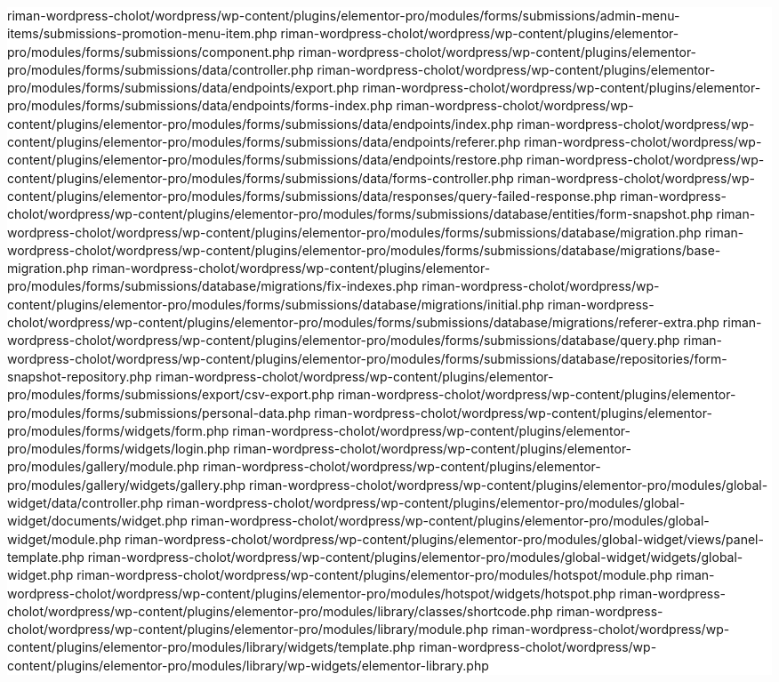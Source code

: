riman-wordpress-cholot/wordpress/wp-content/plugins/elementor-pro/modules/forms/submissions/admin-menu-items/submissions-promotion-menu-item.php
riman-wordpress-cholot/wordpress/wp-content/plugins/elementor-pro/modules/forms/submissions/component.php
riman-wordpress-cholot/wordpress/wp-content/plugins/elementor-pro/modules/forms/submissions/data/controller.php
riman-wordpress-cholot/wordpress/wp-content/plugins/elementor-pro/modules/forms/submissions/data/endpoints/export.php
riman-wordpress-cholot/wordpress/wp-content/plugins/elementor-pro/modules/forms/submissions/data/endpoints/forms-index.php
riman-wordpress-cholot/wordpress/wp-content/plugins/elementor-pro/modules/forms/submissions/data/endpoints/index.php
riman-wordpress-cholot/wordpress/wp-content/plugins/elementor-pro/modules/forms/submissions/data/endpoints/referer.php
riman-wordpress-cholot/wordpress/wp-content/plugins/elementor-pro/modules/forms/submissions/data/endpoints/restore.php
riman-wordpress-cholot/wordpress/wp-content/plugins/elementor-pro/modules/forms/submissions/data/forms-controller.php
riman-wordpress-cholot/wordpress/wp-content/plugins/elementor-pro/modules/forms/submissions/data/responses/query-failed-response.php
riman-wordpress-cholot/wordpress/wp-content/plugins/elementor-pro/modules/forms/submissions/database/entities/form-snapshot.php
riman-wordpress-cholot/wordpress/wp-content/plugins/elementor-pro/modules/forms/submissions/database/migration.php
riman-wordpress-cholot/wordpress/wp-content/plugins/elementor-pro/modules/forms/submissions/database/migrations/base-migration.php
riman-wordpress-cholot/wordpress/wp-content/plugins/elementor-pro/modules/forms/submissions/database/migrations/fix-indexes.php
riman-wordpress-cholot/wordpress/wp-content/plugins/elementor-pro/modules/forms/submissions/database/migrations/initial.php
riman-wordpress-cholot/wordpress/wp-content/plugins/elementor-pro/modules/forms/submissions/database/migrations/referer-extra.php
riman-wordpress-cholot/wordpress/wp-content/plugins/elementor-pro/modules/forms/submissions/database/query.php
riman-wordpress-cholot/wordpress/wp-content/plugins/elementor-pro/modules/forms/submissions/database/repositories/form-snapshot-repository.php
riman-wordpress-cholot/wordpress/wp-content/plugins/elementor-pro/modules/forms/submissions/export/csv-export.php
riman-wordpress-cholot/wordpress/wp-content/plugins/elementor-pro/modules/forms/submissions/personal-data.php
riman-wordpress-cholot/wordpress/wp-content/plugins/elementor-pro/modules/forms/widgets/form.php
riman-wordpress-cholot/wordpress/wp-content/plugins/elementor-pro/modules/forms/widgets/login.php
riman-wordpress-cholot/wordpress/wp-content/plugins/elementor-pro/modules/gallery/module.php
riman-wordpress-cholot/wordpress/wp-content/plugins/elementor-pro/modules/gallery/widgets/gallery.php
riman-wordpress-cholot/wordpress/wp-content/plugins/elementor-pro/modules/global-widget/data/controller.php
riman-wordpress-cholot/wordpress/wp-content/plugins/elementor-pro/modules/global-widget/documents/widget.php
riman-wordpress-cholot/wordpress/wp-content/plugins/elementor-pro/modules/global-widget/module.php
riman-wordpress-cholot/wordpress/wp-content/plugins/elementor-pro/modules/global-widget/views/panel-template.php
riman-wordpress-cholot/wordpress/wp-content/plugins/elementor-pro/modules/global-widget/widgets/global-widget.php
riman-wordpress-cholot/wordpress/wp-content/plugins/elementor-pro/modules/hotspot/module.php
riman-wordpress-cholot/wordpress/wp-content/plugins/elementor-pro/modules/hotspot/widgets/hotspot.php
riman-wordpress-cholot/wordpress/wp-content/plugins/elementor-pro/modules/library/classes/shortcode.php
riman-wordpress-cholot/wordpress/wp-content/plugins/elementor-pro/modules/library/module.php
riman-wordpress-cholot/wordpress/wp-content/plugins/elementor-pro/modules/library/widgets/template.php
riman-wordpress-cholot/wordpress/wp-content/plugins/elementor-pro/modules/library/wp-widgets/elementor-library.php